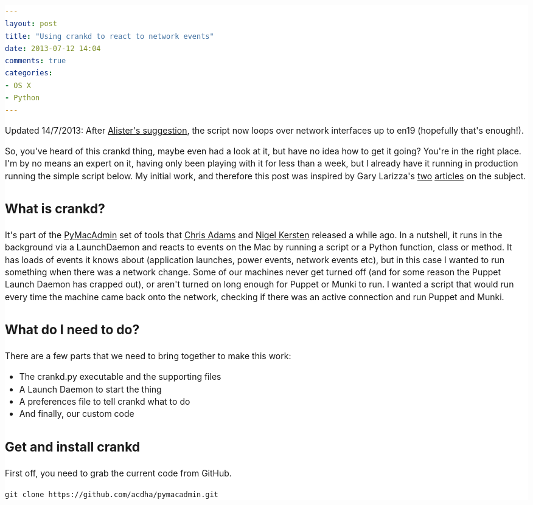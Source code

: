 ```yaml
---
layout: post
title: "Using crankd to react to network events"
date: 2013-07-12 14:04
comments: true
categories: 
- OS X
- Python
---
```

Updated 14/7/2013: After [Alister's suggestion](https://twitter.com/Sacrilicious/status/355756510535614464), the script now loops over network interfaces up to en19 (hopefully that's enough!).

So, you've heard of this crankd thing, maybe even had a look at it, but have no idea how to get it going? You're in the right place. I'm by no means an expert on it, having only been playing with it for less than a week, but I already have it running in production running the simple script below. My initial work, and therefore this post was inspired by Gary Larizza's [two](http://web.archive.org/web/20120111031339/http://glarizza.posterous.com/using-crankd-to-react-to-network-events) [articles](http://garylarizza.com/blog/2011/12/31/using-the-google-macops-crankd-and-facter-code/) on the subject.

## What is crankd?

It's part of the [PyMacAdmin](https://github.com/acdha/pymacadmin) set of tools that [Chris Adams](http://chris.improbable.org/) and [Nigel Kersten](http://explanatorygap.net) released a while ago. In a nutshell, it runs in the background via a LaunchDaemon and reacts to events on the Mac by running a script or a Python function, class or method. It has loads of events it knows about (application launches, power events, network events etc), but in this case I wanted to run something when there was a network change. Some of our machines never get turned off (and for some reason the Puppet Launch Daemon has crapped out), or aren't turned on long enough for Puppet or Munki to run. I wanted a script that would run every time the machine came back onto the network, checking if there was an active connection and run Puppet and Munki.

## What do I need to do?

There are a few parts that we need to bring together to make this work:

* The crankd.py executable and the supporting files
* A Launch Daemon to start the thing
* A preferences file to tell crankd what to do
* And finally, our custom code



## Get and install crankd

First off, you need to grab the current code from GitHub.

``
git clone https://github.com/acdha/pymacadmin.git
``
